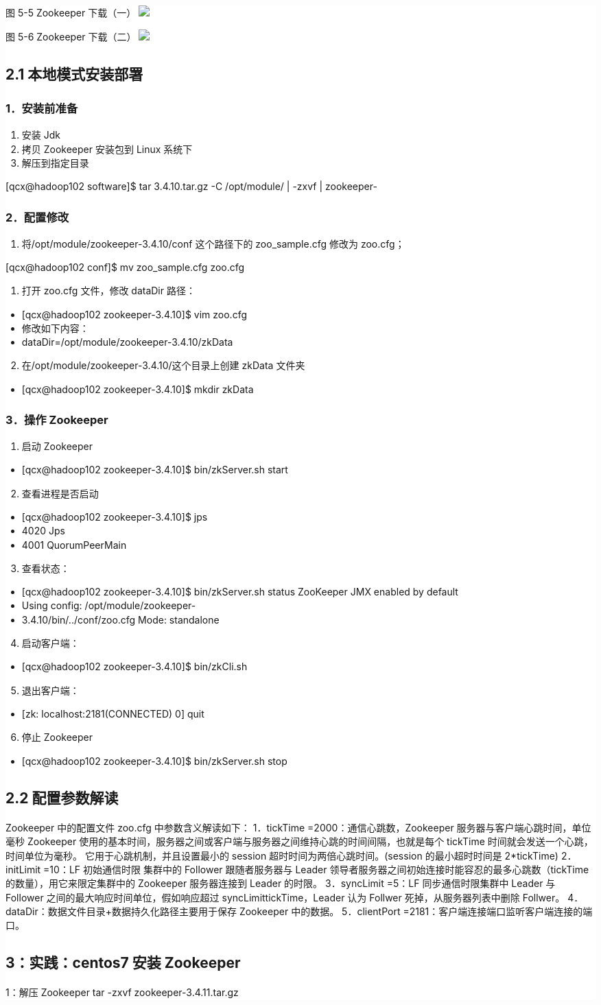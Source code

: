 
图 5-5 Zookeeper 下载（一）
![](https://cdn.nlark.com/yuque/0/2021/jpeg/21566525/1620485900370-4538befb-06b7-4656-94af-e8c7b125efc2.jpeg#align=left&display=inline&height=377&margin=%5Bobject%20Object%5D&originHeight=377&originWidth=774&status=done&style=none&width=774)


图 5-6 Zookeeper 下载（二）
![](https://cdn.nlark.com/yuque/0/2021/jpeg/21566525/1620485900932-07ab9b7b-8dfd-4562-859e-d32c33d2ad40.jpeg#align=left&display=inline&height=600&margin=%5Bobject%20Object%5D&originHeight=600&originWidth=469&status=done&style=none&width=469)


## 2.1 本地模式安装部署
### 1．安装前准备

1. 安装 Jdk
1. 拷贝 Zookeeper 安装包到 Linux 系统下
1. 解压到指定目录

[qcx\@hadoop102 software]$ tar 3.4.10.tar.gz -C /opt/module/ | -zxvf | zookeeper-
### 2．配置修改

1. 将/opt/module/zookeeper-3.4.10/conf 这个路径下的 zoo_sample.cfg 修改为 zoo.cfg；

[qcx\@hadoop102 conf]$ mv zoo_sample.cfg zoo.cfg

1. 打开 zoo.cfg 文件，修改 dataDir 路径：
- [qcx\@hadoop102 zookeeper-3.4.10]$ vim zoo.cfg
- 修改如下内容：
- dataDir=/opt/module/zookeeper-3.4.10/zkData
2. 在/opt/module/zookeeper-3.4.10/这个目录上创建 zkData 文件夹
- [qcx\@hadoop102 zookeeper-3.4.10]$ mkdir zkData
### 3．操作 Zookeeper

1. 启动 Zookeeper
- [qcx\@hadoop102 zookeeper-3.4.10]$ bin/zkServer.sh start
2. 查看进程是否启动
- [qcx\@hadoop102 zookeeper-3.4.10]$ jps
- 4020 Jps
- 4001 QuorumPeerMain
3. 查看状态：
- [qcx\@hadoop102 zookeeper-3.4.10]$ bin/zkServer.sh status ZooKeeper JMX enabled by default
- Using config: /opt/module/zookeeper-
- 3.4.10/bin/../conf/zoo.cfg Mode: standalone
4. 启动客户端：
- [qcx\@hadoop102 zookeeper-3.4.10]$ bin/zkCli.sh
5. 退出客户端：
- [zk: localhost:2181(CONNECTED) 0] quit
6. 停止 Zookeeper
- [qcx\@hadoop102 zookeeper-3.4.10]$ bin/zkServer.sh stop
## 2.2 配置参数解读
Zookeeper 中的配置文件 zoo.cfg 中参数含义解读如下：
1．tickTime =2000：通信心跳数，Zookeeper 服务器与客户端心跳时间，单位毫秒
Zookeeper 使用的基本时间，服务器之间或客户端与服务器之间维持心跳的时间间隔，也就是每个 tickTime 时间就会发送一个心跳，时间单位为毫秒。
它用于心跳机制，并且设置最小的 session 超时时间为两倍心跳时间。(session 的最小超时时间是 2*tickTime)
2．initLimit =10：LF 初始通信时限
集群中的 Follower 跟随者服务器与 Leader 领导者服务器之间初始连接时能容忍的最多心跳数（tickTime 的数量），用它来限定集群中的 Zookeeper 服务器连接到 Leader 的时限。
3．syncLimit =5：LF 同步通信时限集群中 Leader 与 Follower 之间的最大响应时间单位，假如响应超过 syncLimittickTime，Leader 认为 Follwer 死掉，从服务器列表中删除 Follwer。
4．dataDir：数据文件目录+数据持久化路径主要用于保存 Zookeeper 中的数据。
5．clientPort =2181：客户端连接端口监听客户端连接的端口。
## 3：实践：centos7 安装 Zookeeper
1：解压 Zookeeper
tar -zxvf zookeeper-3.4.11.tar.gz